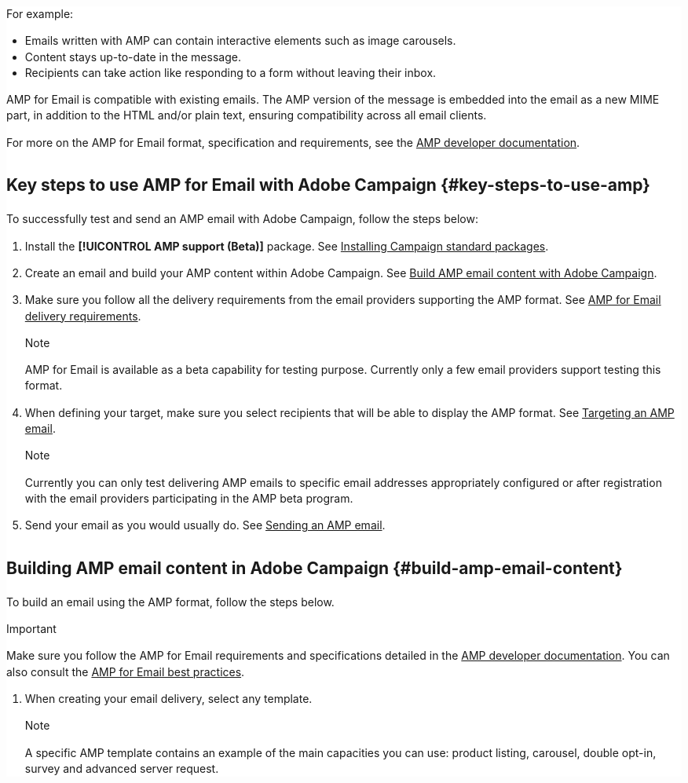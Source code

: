 For example:
* Emails written with AMP can contain interactive elements such as image carousels.
* Content stays up-to-date in the message.
* Recipients can take action like responding to a form without leaving their inbox.

AMP for Email is compatible with existing emails. The AMP version of the message is embedded into the email as a new MIME part, in addition to the HTML and/or plain text, ensuring compatibility across all email clients.

For more on the AMP for Email format, specification and requirements, see the [AMP developer documentation](https://amp.dev/documentation/guides-and-tutorials/learn/email-spec/amp-email-format/?format=email).

## Key steps to use AMP for Email with Adobe Campaign {#key-steps-to-use-amp}

To successfully test and send an AMP email with Adobe Campaign, follow the steps below:
1. Install the **[!UICONTROL AMP support (Beta)]** package. See [Installing Campaign standard packages](../../installation/using/installing-campaign-standard-packages.md).
1. Create an email and build your AMP content within Adobe Campaign. See [Build AMP email content with Adobe Campaign](#build-amp-email-content).
1. Make sure you follow all the delivery requirements from the email providers supporting the AMP format. See [AMP for Email delivery requirements](#amp-for-email-delivery-requirements).

    >[!NOTE]
    >
    >AMP for Email is available as a beta capability for testing purpose. Currently only a few email providers support testing this format.

1. When defining your target, make sure you select recipients that will be able to display the AMP format. See [Targeting an AMP email](#targeting-amp-email).

    >[!NOTE]
    >
    >Currently you can only test delivering AMP emails to specific email addresses appropriately configured or after registration with the email providers participating in the AMP beta program.

1. Send your email as you would usually do. See [Sending an AMP email](#sending-amp-email).

## Building AMP email content in Adobe Campaign {#build-amp-email-content}

To build an email using the AMP format, follow the steps below.

>[!IMPORTANT]
>
>Make sure you follow the AMP for Email requirements and specifications detailed in the [AMP developer documentation](https://amp.dev/documentation/guides-and-tutorials/learn/email_fundamentals/?format=email). You can also consult the [AMP for Email best practices](https://amp.dev/documentation/guides-and-tutorials/develop/amp_email_best_practices/?format=email).

1. When creating your email delivery, select any template.

    >[!NOTE]
    >
    >A specific AMP template contains an example of the main capacities you can use: product listing, carousel, double opt-in, survey and advanced server request.
